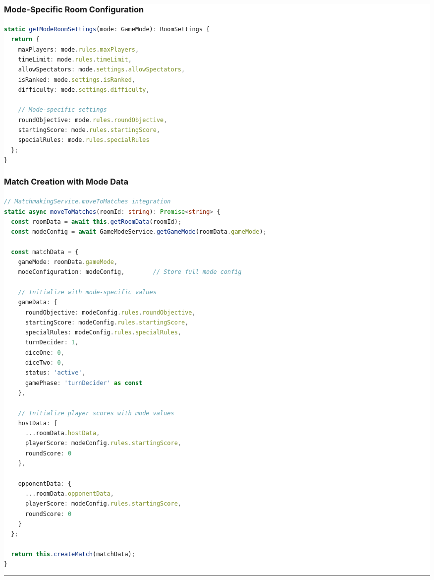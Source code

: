 ### Mode-Specific Room Configuration
```typescript
static getModeRoomSettings(mode: GameMode): RoomSettings {
  return {
    maxPlayers: mode.rules.maxPlayers,
    timeLimit: mode.rules.timeLimit,
    allowSpectators: mode.settings.allowSpectators,
    isRanked: mode.settings.isRanked,
    difficulty: mode.settings.difficulty,
    
    // Mode-specific settings
    roundObjective: mode.rules.roundObjective,
    startingScore: mode.rules.startingScore,
    specialRules: mode.rules.specialRules
  };
}
```

### Match Creation with Mode Data
```typescript
// MatchmakingService.moveToMatches integration
static async moveToMatches(roomId: string): Promise<string> {
  const roomData = await this.getRoomData(roomId);
  const modeConfig = await GameModeService.getGameMode(roomData.gameMode);
  
  const matchData = {
    gameMode: roomData.gameMode,
    modeConfiguration: modeConfig,        // Store full mode config
    
    // Initialize with mode-specific values
    gameData: {
      roundObjective: modeConfig.rules.roundObjective,
      startingScore: modeConfig.rules.startingScore,
      specialRules: modeConfig.rules.specialRules,
      turnDecider: 1,
      diceOne: 0,
      diceTwo: 0,
      status: 'active',
      gamePhase: 'turnDecider' as const
    },
    
    // Initialize player scores with mode values
    hostData: {
      ...roomData.hostData,
      playerScore: modeConfig.rules.startingScore,
      roundScore: 0
    },
    
    opponentData: {
      ...roomData.opponentData,
      playerScore: modeConfig.rules.startingScore,
      roundScore: 0
    }
  };
  
  return this.createMatch(matchData);
}
```

---